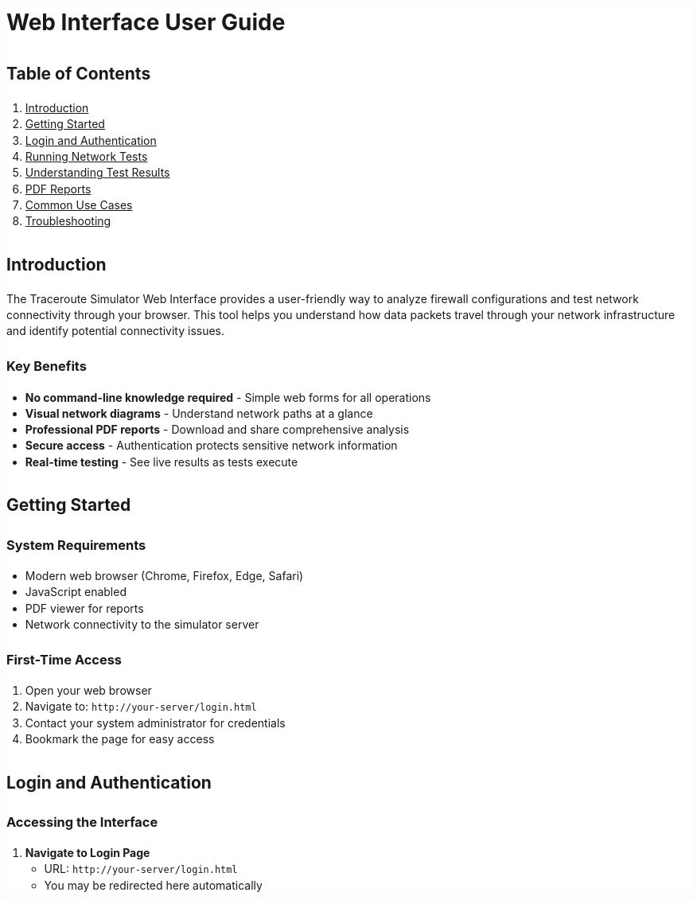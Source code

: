 # Web Interface User Guide

## Table of Contents
1. [Introduction](#introduction)
2. [Getting Started](#getting-started)
3. [Login and Authentication](#login-and-authentication)
4. [Running Network Tests](#running-network-tests)
5. [Understanding Test Results](#understanding-test-results)
6. [PDF Reports](#pdf-reports)
7. [Common Use Cases](#common-use-cases)
8. [Troubleshooting](#troubleshooting)

## Introduction

The Traceroute Simulator Web Interface provides a user-friendly way to analyze firewall configurations and test network connectivity through your browser. This tool helps you understand how data packets travel through your network infrastructure and identify potential connectivity issues.

### Key Benefits
- **No command-line knowledge required** - Simple web forms for all operations
- **Visual network diagrams** - Understand network paths at a glance
- **Professional PDF reports** - Download and share comprehensive analysis
- **Secure access** - Authentication protects sensitive network information
- **Real-time testing** - See live results as tests execute

## Getting Started

### System Requirements
- Modern web browser (Chrome, Firefox, Edge, Safari)
- JavaScript enabled
- PDF viewer for reports
- Network connectivity to the simulator server

### First-Time Access
1. Open your web browser
2. Navigate to: `http://your-server/login.html`
3. Contact your system administrator for credentials
4. Bookmark the page for easy access

## Login and Authentication

### Accessing the Interface

1. **Navigate to Login Page**
   - URL: `http://your-server/login.html`
   - You may be redirected here automatically
